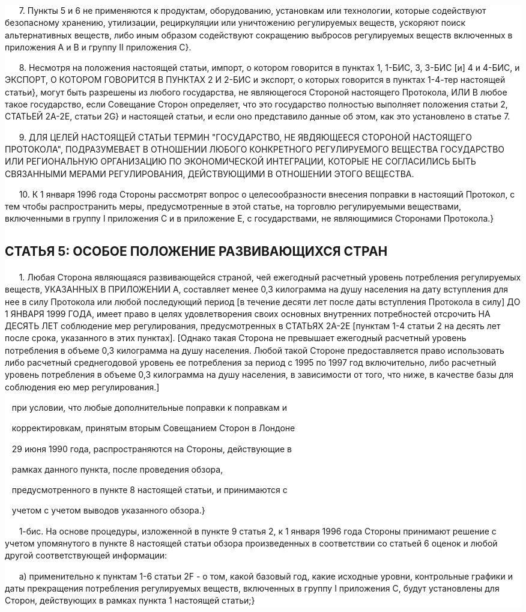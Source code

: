       7. Пункты 5 и 6 не применяются к продуктам, оборудованию, установкам или технологии, которые содействуют безопасному хранению, утилизации, рециркуляции или уничтожению регулируемых веществ, ускоряют поиск альтернативных веществ, либо иным образом содействуют сокращению выбросов регулируемых веществ включенных в приложения А и В и группу II приложения С}.

      8. Несмотря на положения настоящей статьи, импорт, о котором говорится в пунктах 1, 1-БИС, 3, 3-БИС [и] 4 и 4-БИС, и ЭКСПОРТ, О КОТОРОМ ГОВОРИТСЯ В ПУНКТАХ 2 И 2-БИС и экспорт, о которых говорится в пунктах 1-4-тер настоящей статьи}, могут быть разрешены из любого государства, не являющегося Стороной настоящего Протокола, ИЛИ В любое такое государство, если Совещание Сторон определяет, что это государство полностью выполняет положения статьи 2, СТАТЬЕЙ 2А-2Е, статьи 2G} и настоящей статьи, и если оно представило данные об этом, как это установлено в статье 7.

      9. ДЛЯ ЦЕЛЕЙ НАСТОЯЩЕЙ СТАТЬИ ТЕРМИН "ГОСУДАРСТВО, НЕ ЯВДЯЮЩЕЕСЯ СТОРОНОЙ НАСТОЯЩЕГО ПРОТОКОЛА", ПОДРАЗУМЕВАЕТ В ОТНОШЕНИИ ЛЮБОГО КОНКРЕТНОГО РЕГУЛИРУЕМОГО ВЕЩЕСТВА ГОСУДАРСТВО ИЛИ РЕГИОНАЛЬНУЮ ОРГАНИЗАЦИЮ ПО ЭКОНОМИЧЕСКОЙ ИНТЕГРАЦИИ, КОТОРЫЕ НЕ СОГЛАСИЛИСЬ БЫТЬ СВЯЗАННЫМИ МЕРАМИ РЕГУЛИРОВАНИЯ, ДЕЙСТВУЮЩИМИ В ОТНОШЕНИИ ЭТОГО ВЕЩЕСТВА.

      10. К 1 января 1996 года Стороны рассмотрят вопрос о целесообразности внесения поправки в настоящий Протокол, с тем чтобы распространить меры, предусмотренные в этой статье, на торговлю регулируемыми веществами, включенными в группу I приложения С и в приложение Е, с государствами, не являющимися Сторонами Протокола.}

## СТАТЬЯ 5: ОСОБОЕ ПОЛОЖЕНИЕ РАЗВИВАЮЩИХСЯ СТРАН

      1. Любая Сторона являющаяся развивающейся страной, чей ежегодный расчетный уровень потребления регулируемых веществ, УКАЗАННЫХ В ПРИЛОЖЕНИИ А, составляет менее 0,3 килограмма на душу населения на дату вступления для нее в силу Протокола или любой последующий период [в течение десяти лет после даты вступления Протокола в силу] ДО 1 ЯНВАРЯ 1999 ГОДА, имеет право в целях удовлетворения своих основных внутренних потребностей отсрочить НА ДЕСЯТЬ ЛЕТ соблюдение мер регулирования, предусмотренных в СТАТЬЯХ 2А-2Е [пунктам 1-4 статьи 2 на десять лет после срока, указанного в этих пунктах]. [Однако такая Сторона не превышает ежегодный расчетный уровень потребления в объеме 0,3 килограмма на душу населения. Любой такой Стороне предоставляется право использовать либо расчетный среднегодовой уровень ее потребления за период с 1995 по 1997 год включительно, либо расчетный уровень потребления в объеме 0,3 килограмма на душу населения, в зависимости от того, что ниже, в качестве базы для соблюдения ею мер регулирования.]

   при условии, что любые дополнительные поправки к поправкам и

   корректировкам, принятым вторым Совещанием Сторон в Лондоне

   29 июня 1990 года, распространяются на Стороны, действующие в

   рамках данного пункта, после проведения обзора,

   предусмотренного в пункте 8 настоящей статьи, и принимаются с

   учетом с учетом выводов указанного обзора.}

      1-бис. На основе процедуры, изложенной в пункте 9 статья 2, к 1 января 1996 года Стороны принимают решение с учетом упомянутого в пункте 8 настоящей статьи обзора произведенных в соответствии со статьей 6 оценок и любой другой соответствующей информации:

      а) применительно к пунктам 1-6 статьи 2F - о том, какой базовый год, какие исходные уровни, контрольные графики и даты прекращения потребления регулируемых веществ, включенных в группу I приложения С, будут установлены для Сторон, действующих в рамках пункта 1 настоящей статьи;}
